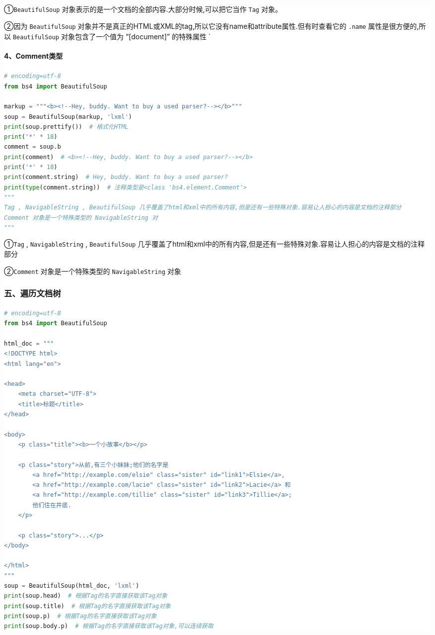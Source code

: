 ①`BeautifulSoup` 对象表示的是一个文档的全部内容.大部分时候,可以把它当作 `Tag` 对象。

②因为 `BeautifulSoup` 对象并不是真正的HTML或XML的tag,所以它没有name和attribute属性.但有时查看它的 `.name` 属性是很方便的,所以 `BeautifulSoup` 对象包含了一个值为 “[document]” 的特殊属性 `

#### 4、Comment类型

```python
# encoding=utf-8
from bs4 import BeautifulSoup

markup = """<b><!--Hey, buddy. Want to buy a used parser?--></b>"""
soup = BeautifulSoup(markup, 'lxml')
print(soup.prettify())  # 格式化HTML
print('*' * 18)
comment = soup.b
print(comment)  # <b><!--Hey, buddy. Want to buy a used parser?--></b>
print('*' * 18)
print(comment.string)  # Hey, buddy. Want to buy a used parser?
print(type(comment.string))  # 注释类型是<class 'bs4.element.Comment'>
"""
Tag , NavigableString , BeautifulSoup 几乎覆盖了html和xml中的所有内容,但是还有一些特殊对象.容易让人担心的内容是文档的注释部分
Comment 对象是一个特殊类型的 NavigableString 对
"""
```

①`Tag` , `NavigableString` , `BeautifulSoup` 几乎覆盖了html和xml中的所有内容,但是还有一些特殊对象.容易让人担心的内容是文档的注释部分

②`Comment` 对象是一个特殊类型的 `NavigableString` 对象

### 五、遍历文档树

```python
# encoding=utf-8
from bs4 import BeautifulSoup

html_doc = """
<!DOCTYPE html>
<html lang="en">

<head>
    <meta charset="UTF-8">
    <title>标题</title>
</head>

<body>
    <p class="title"><b>一个小故事</b></p>

    <p class="story">从前,有三个小妹妹;他们的名字是
        <a href="http://example.com/elsie" class="sister" id="link1">Elsie</a>,
        <a href="http://example.com/lacie" class="sister" id="link2">Lacie</a> 和
        <a href="http://example.com/tillie" class="sister" id="link3">Tillie</a>;
        他们住在井底.
    </p>

    <p class="story">...</p>
</body>

</html>
"""
soup = BeautifulSoup(html_doc, 'lxml')
print(soup.head)  # 根据Tag的名字直接获取该Tag对象
print(soup.title)  # 根据Tag的名字直接获取该Tag对象
print(soup.p)  # 根据Tag的名字直接获取该Tag对象
print(soup.body.p)  # 根据Tag的名字直接获取该Tag对象,可以连续获取

```